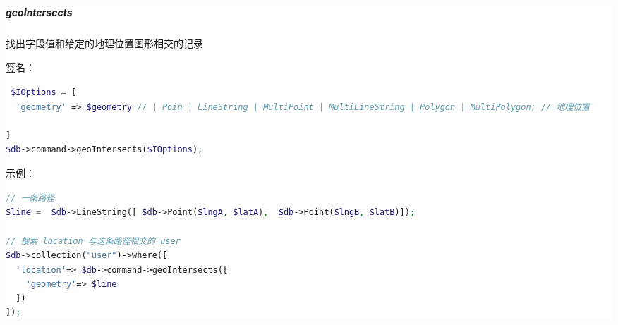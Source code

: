##### geoIntersects

找出字段值和给定的地理位置图形相交的记录

签名：

```php
 $IOptions = [
  'geometry' => $geometry // | Poin | LineString | MultiPoint | MultiLineString | Polygon | MultiPolygon; // 地理位置

]
$db->command->geoIntersects($IOptions);

```

示例：

```php
// 一条路径
$line =  $db->LineString([ $db->Point($lngA, $latA),  $db->Point($lngB, $latB)]);

// 搜索 location 与这条路径相交的 user
$db->collection("user")->where([
  'location'=> $db->command->geoIntersects([
    'geometry'=> $line
  ])
]);
```
